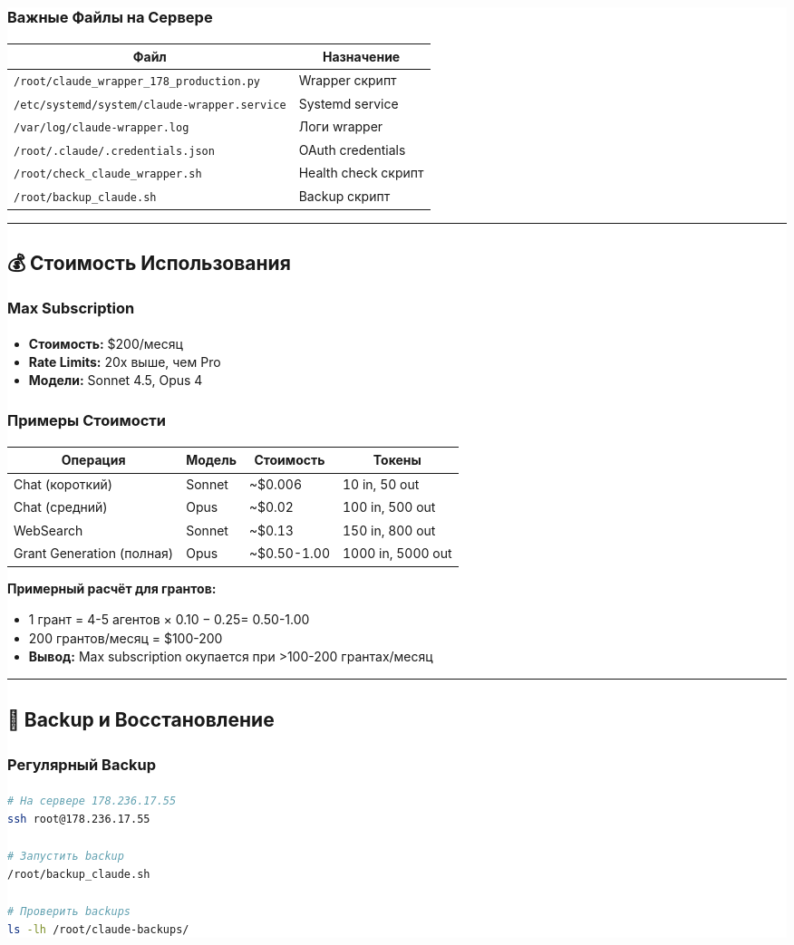 ### Важные Файлы на Сервере

| Файл | Назначение |
|------|------------|
| `/root/claude_wrapper_178_production.py` | Wrapper скрипт |
| `/etc/systemd/system/claude-wrapper.service` | Systemd service |
| `/var/log/claude-wrapper.log` | Логи wrapper |
| `/root/.claude/.credentials.json` | OAuth credentials |
| `/root/check_claude_wrapper.sh` | Health check скрипт |
| `/root/backup_claude.sh` | Backup скрипт |

---

## 💰 Стоимость Использования

### Max Subscription

- **Стоимость:** $200/месяц
- **Rate Limits:** 20x выше, чем Pro
- **Модели:** Sonnet 4.5, Opus 4

### Примеры Стоимости

| Операция | Модель | Стоимость | Токены |
|----------|--------|-----------|--------|
| Chat (короткий) | Sonnet | ~$0.006 | 10 in, 50 out |
| Chat (средний) | Opus | ~$0.02 | 100 in, 500 out |
| WebSearch | Sonnet | ~$0.13 | 150 in, 800 out |
| Grant Generation (полная) | Opus | ~$0.50-1.00 | 1000 in, 5000 out |

**Примерный расчёт для грантов:**
- 1 грант = 4-5 агентов × $0.10-0.25 = ~$0.50-1.00
- 200 грантов/месяц = $100-200
- **Вывод:** Max subscription окупается при >100-200 грантах/месяц

---

## 🔄 Backup и Восстановление

### Регулярный Backup

```bash
# На сервере 178.236.17.55
ssh root@178.236.17.55

# Запустить backup
/root/backup_claude.sh

# Проверить backups
ls -lh /root/claude-backups/
```

